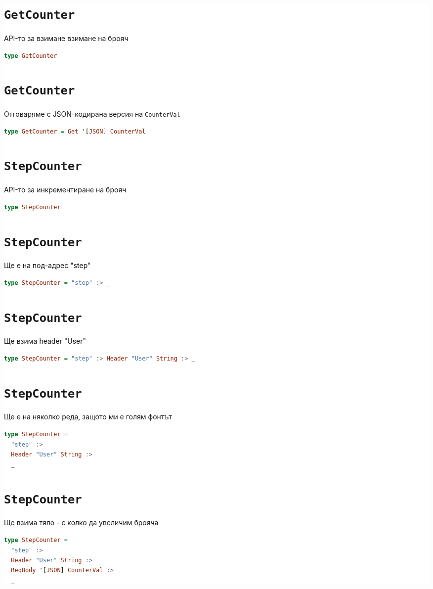 # `GetCounter`
API-то за взимане взимане на брояч
```haskell
type GetCounter
```

# `GetCounter`
Отговаряме с JSON-кодирана версия на `CounterVal`
```haskell
type GetCounter = Get '[JSON] CounterVal
```

# `StepCounter`
API-то за инкрементиране на брояч
```haskell
type StepCounter
```

# `StepCounter`
Ще е на под-адрес "step"
```haskell
type StepCounter = "step" :> _
```

# `StepCounter`
Ще взима header "User"
```haskell
type StepCounter = "step" :> Header "User" String :> _
```

# `StepCounter`
Ще е на няколко реда, защото ми е голям фонтът
```haskell
type StepCounter =
  "step" :>
  Header "User" String :>
  _
```

# `StepCounter`
Ще взима тяло - с колко да увеличим брояча
```haskell
type StepCounter =
  "step" :>
  Header "User" String :>
  ReqBody '[JSON] CounterVal :>
  _
```
